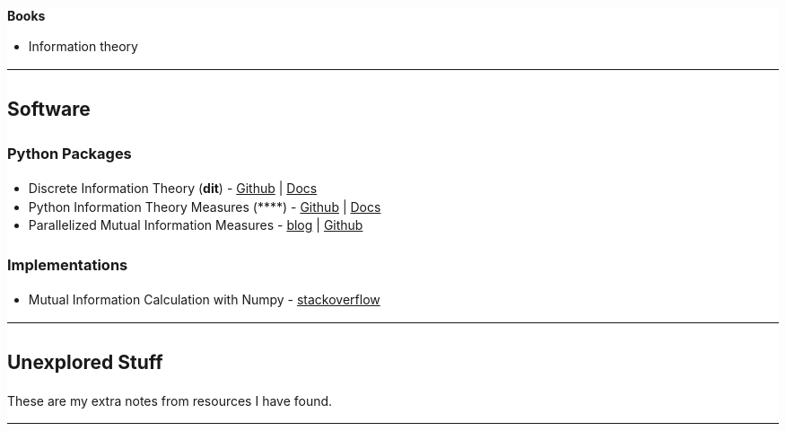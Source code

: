 **Books**



* Information theory

---
## Software

### Python Packages

* Discrete Information Theory (**dit**) - [Github](https://github.com/dit/dit) | [Docs](http://dit.readthedocs.io/en/latest/index.html)
* Python Information Theory Measures (****) - [Github](https://github.com/pafoster/pyitlib/) | [Docs](https://pafoster.github.io/pyitlib/)
* Parallelized Mutual Information Measures - [blog](http://danielhomola.com/2016/01/31/mifs-parallelized-mutual-information-based-feature-selection-module/) | [Github](https://github.com/danielhomola/mifs)

### Implementations

* Mutual Information Calculation with Numpy - [stackoverflow](https://stackoverflow.com/questions/20491028/optimal-way-to-compute-pairwise-mutual-information-using-numpy)

---
## Unexplored Stuff

These are my extra notes from resources I have found.

---


